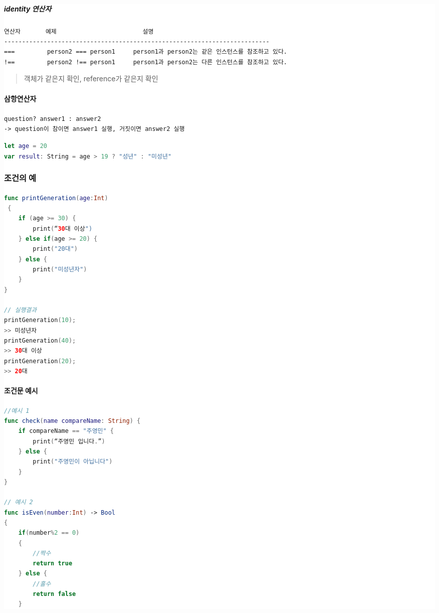 ##### identity 연산자
```
연산자		  예제						설명
--------------------------------------------------------------------------
===		 	person2 === person1		person1과 person2는 같은 인스턴스를 참조하고 있다.
!==		 	person2 !== person1		person1과 person2는 다른 인스턴스를 참조하고 있다.

```
> 객체가 같은지 확인, reference가 같은지 확인

#### 삼항연산자
```
question? answer1 : answer2
-> question이 참이면 answer1 실행, 거짓이면 answer2 실행
```
```swift
let age = 20
var result: String = age > 19 ? "성년" : "미성년"
```

### 조건의 예
```swift
func printGeneration(age:Int)
 {
	if (age >= 30) { 
		print(“30대 이상")
    } else if(age >= 20) {
		print("20대") 
	} else {
	 	print("미성년자")
	} 
}

// 실행결과
printGeneration(10);
>> 미성년자
printGeneration(40);
>> 30대 이상
printGeneration(20);
>> 20대

```
#### 조건문 예시
```swift
//예시 1
func check(name compareName: String) {
	if compareName == "주영민" {
		print(“주영민 입니다.”) 
	} else {
		print("주영민이 아닙니다")
	} 
}

// 예시 2
func isEven(number:Int) -> Bool
{
	if(number%2 == 0)
	{
		//짝수 
		return true
	} else {
		//홀수
		return false
	} 
```